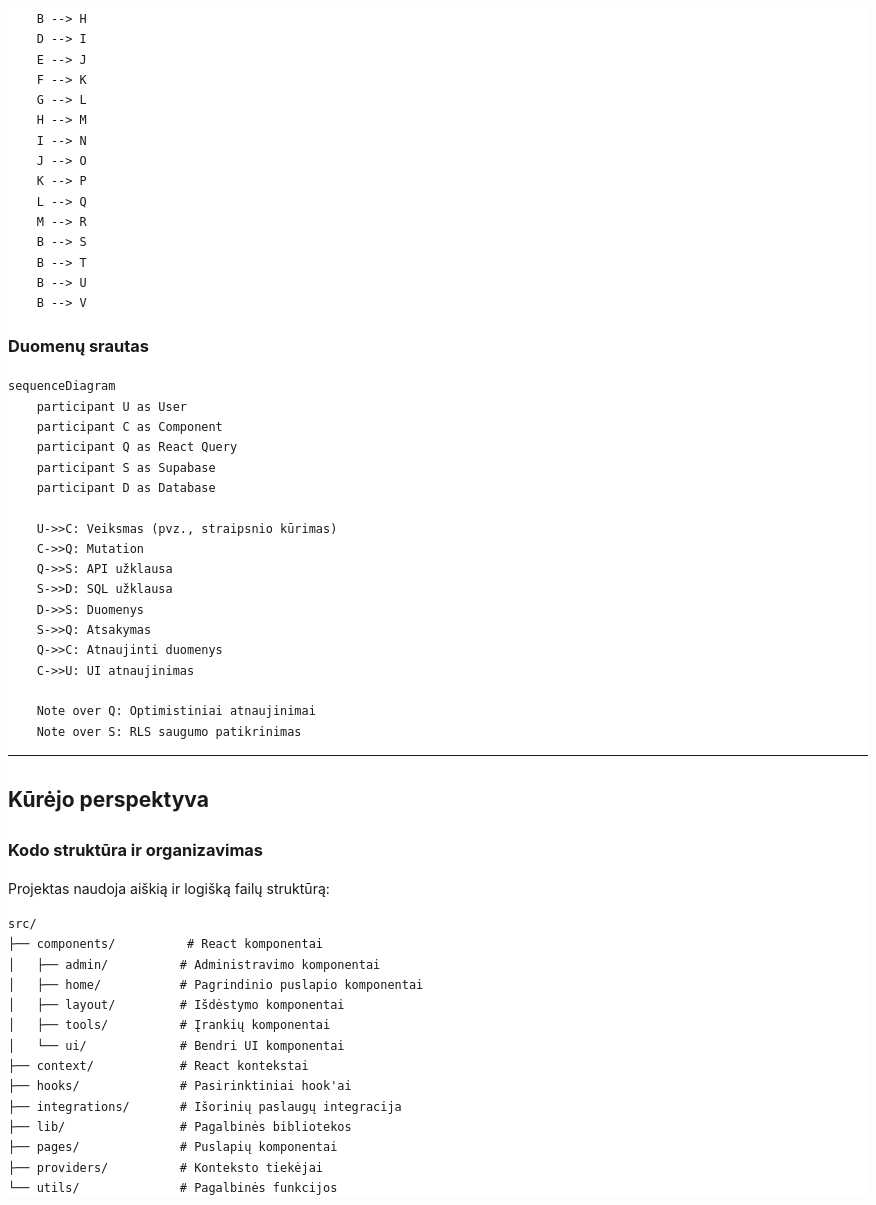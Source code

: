 ```mermaid
    B --> H
    D --> I
    E --> J
    F --> K
    G --> L
    H --> M
    I --> N
    J --> O
    K --> P
    L --> Q
    M --> R
    B --> S
    B --> T
    B --> U
    B --> V
```

### Duomenų srautas

```mermaid
sequenceDiagram
    participant U as User
    participant C as Component
    participant Q as React Query
    participant S as Supabase
    participant D as Database
    
    U->>C: Veiksmas (pvz., straipsnio kūrimas)
    C->>Q: Mutation
    Q->>S: API užklausa
    S->>D: SQL užklausa
    D->>S: Duomenys
    S->>Q: Atsakymas
    Q->>C: Atnaujinti duomenys
    C->>U: UI atnaujinimas
    
    Note over Q: Optimistiniai atnaujinimai
    Note over S: RLS saugumo patikrinimas
```

---

## Kūrėjo perspektyva

### Kodo struktūra ir organizavimas

Projektas naudoja aiškią ir logišką failų struktūrą:

```
src/
├── components/          # React komponentai
│   ├── admin/          # Administravimo komponentai
│   ├── home/           # Pagrindinio puslapio komponentai
│   ├── layout/         # Išdėstymo komponentai
│   ├── tools/          # Įrankių komponentai
│   └── ui/             # Bendri UI komponentai
├── context/            # React kontekstai
├── hooks/              # Pasirinktiniai hook'ai
├── integrations/       # Išorinių paslaugų integracija
├── lib/                # Pagalbinės bibliotekos
├── pages/              # Puslapių komponentai
├── providers/          # Konteksto tiekėjai
└── utils/              # Pagalbinės funkcijos
```
